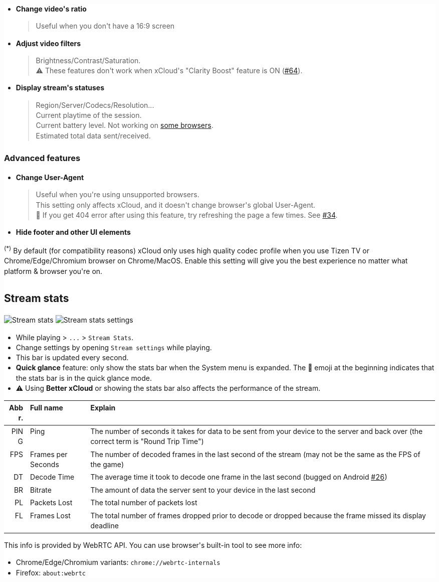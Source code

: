 - **Change video's ratio**
  > Useful when you don't have a 16:9 screen
- **Adjust video filters**
  > Brightness/Contrast/Saturation.  
  > ⚠️ These features don't work when xCloud's "Clarity Boost" feature is ON ([#64](https://github.com/redphx/better-xcloud/issues/64)).  
- **Display stream's statuses**
  > Region/Server/Codecs/Resolution...  
  > Current playtime of the session.  
  > Current battery level. Not working on [some browsers](https://caniuse.com/battery-status).  
  > Estimated total data sent/received.  

### Advanced features  
- **Change User-Agent**
  > Useful when you're using unsupported browsers.  
  > This setting only affects xCloud, and it doesn't change browser's global User-Agent.  
  > 📝 If you get 404 error after using this feature, try refreshing the page a few times. See [#34](https://github.com/redphx/better-xcloud/issues/34).  
- **Hide footer and other UI elements**

<sup>(\*)</sup> By default (for compatibility reasons) xCloud only uses high quality codec profile when you use Tizen TV or Chrome/Edge/Chromium browser on Chrome/MacOS. Enable this setting will give you the best experience no matter what platform & browser you're on.

## Stream stats  
<img alt="Stream stats" src="https://github.com/redphx/better-xcloud/assets/96280/9fb51941-85a9-47c4-8d48-331456b9ce73">  
  
<img width="418" alt="Stream stats settings" src="https://github.com/redphx/better-xcloud/assets/96280/6313a0c6-03bf-4325-b60d-18a23c681933">  

- While playing > `...` > `Stream Stats`.  
- Change settings by opening `Stream settings` while playing.  
- This bar is updated every second.  
- **Quick glance** feature: only show the stats bar when the System menu is expanded. The 👀 emoji at the beginning indicates that the stats bar is in the quick glance mode.  
- ⚠️ Using **Better xCloud** or showing the stats bar also affects the performance of the stream.  

| Abbr. | Full name          | Explain                                                                                                                                           |
|------:|:-------------------|:--------------------------------------------------------------------------------------------------------------------------------------------------|
| PING  | Ping               | The number of seconds it takes for data to be sent from your device to the server and back over (the correct term is "Round Trip Time")           |
| FPS   | Frames per Seconds | The number of decoded frames in the last second of the stream (may not be the same as the FPS of the game)                                        |
| DT    | Decode Time        | The average time it took to decode one frame in the last second (bugged on Android [#26](https://github.com/redphx/better-xcloud/issues/26))      |
| BR    | Bitrate            | The amount of data the server sent to your device in the last second                                                                              |
| PL    | Packets Lost       | The total number of packets lost                                                                                                                  |
| FL    | Frames Lost        | The total number of frames dropped prior to decode or dropped because the frame missed its display deadline                                       |

This info is provided by WebRTC API. You can use browser's built-in tool to see more info:  
- Chrome/Edge/Chromium variants: `chrome://webrtc-internals`  
- Firefox: `about:webrtc`
